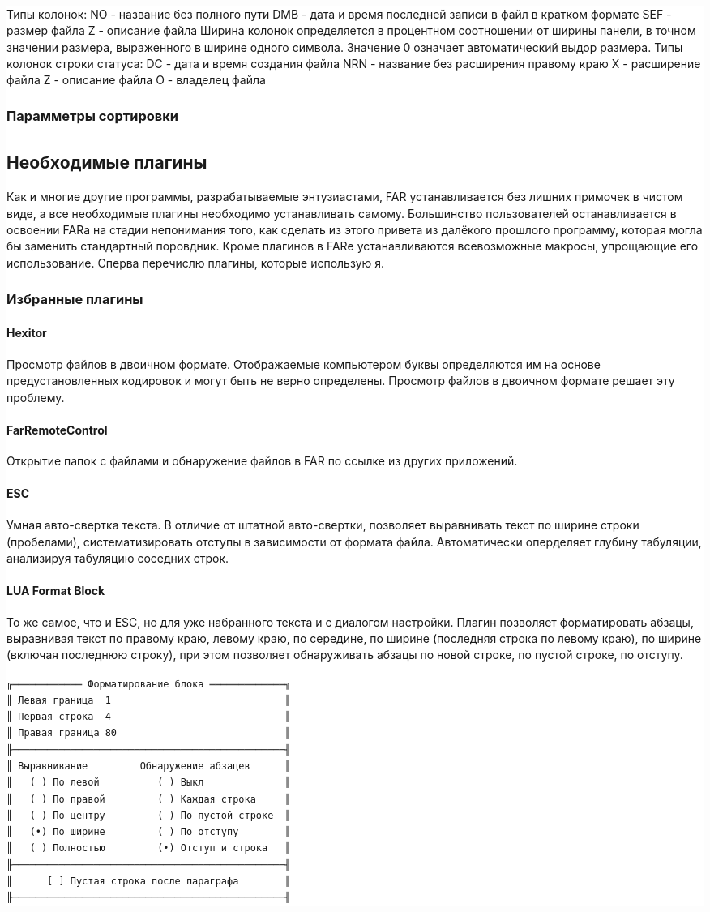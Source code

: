 Типы колонок:
NO - название без полного пути
DMB - дата и время последней записи в файл в кратком формате
SEF - размер файла
Z - описание файла
Ширина колонок определяется в процентном соотношении от ширины панели, в точном значении
размера, выраженного в ширине одного символа. Значение 0 означает автоматический выдор размера.
Типы колонок строки статуса:
DC -  дата и время создания файла
NRN - название без расширения правому краю
X  - расширение файла
Z - описание файла
O - владелец файла	 

### Парамметры сортировки	 
	 
## Необходимые плагины
   Как  и   многие   другие   программы,   разрабатываемые   энтузиастами,   FAR
устанавливается без лишних примочек в чистом  виде,  а  все  необходимые  плагины
необходимо устанавливать самому.  Большинство  пользователей  останавливается  в
освоении FARа на стадии непонимания  того,  как  сделать  из  этого  привета  из
далёкого прошлого программу, которая могла бы  заменить  стандартный  пoровдник.
Кроме плагинов в  FARе  устанавливаются  всевозможные  макросы,  упрощающие  его
использование. Сперва перечислю плагины, которые использую я.


### Избранные плагины

#### Hexitor
Просмотр файлов в двоичном формате. Отображаемые компьютером буквы определяются
им на основе предустановленных кодировок и могут быть не верно определены.
Просмотр файлов в двоичном формате решает эту проблему.

#### FarRemoteControl
Открытие папок с файлами и обнаружение файлов в FAR по ссылке из других приложений.

#### ESC
Умная авто-свертка текста. В отличие от штатной авто-свертки, позволяет
выравнивать текст по ширине строки (пробелами), систематизировать отступы
в зависимости от формата файла. Автоматически оперделяет глубину табуляции,
анализируя табуляцию соседних строк. 

#### LUA Format Block
То же самое, что и ESC, но для уже набранного текста и с диалогом настройки.
Плагин позволяет форматировать абзацы,  выравнивая  текст  по  правому
краю, левому краю, по середине, по ширине (последняя строка по  левому
краю), по  ширине  (включая  последнюю  строку),  при  этом  позволяет
обнаруживать абзацы по новой строке, по пустой строке, по отступу.

	╔════════════ Форматирование блока ═════════════╗
	║ Левая граница  1                              ║
	║ Первая строка  4                              ║
	║ Правая граница 80                             ║
	╟───────────────────────────────────────────────╢
	║ Выравнивание         Обнаружение абзацев      ║
	║   ( ) По левой          ( ) Выкл              ║
	║   ( ) По правой         ( ) Каждая строка     ║
	║   ( ) По центру         ( ) По пустой строке  ║
	║   (•) По ширине         ( ) По отступу        ║
	║   ( ) Полностью         (•) Отступ и строка   ║
	╟───────────────────────────────────────────────╢
	║      [ ] Пустая строка после параграфа        ║
	╟───────────────────────────────────────────────╢